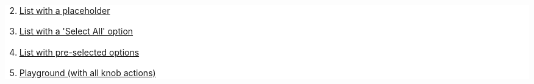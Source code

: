 2. [List with a placeholder](https://opensource.appbase.io/playground/?knob-placeholder=Select%20Cities&selectedKind=map%2FMultiDropdownList&selectedStory=With%20Placeholder&full=0&down=1&left=1&panelRight=0&downPanel=storybooks%2Fstorybook-addon-knobs)

3. [List with a 'Select All' option](https://opensource.appbase.io/playground/?knob-placeholder=Select%20Cities&knob-selectAllLabel=All%20Cities&selectedKind=map%2FMultiDropdownList&selectedStory=With%20Select%20All&full=0&down=1&left=1&panelRight=0&downPanel=storybooks%2Fstorybook-addon-knobs)

4. [List with pre-selected options](https://opensource.appbase.io/playground/?knob-placeholder=Select%20Cities&knob-selectAllLabel=All%20Cities&knob-defaultSelected%5B0%5D=London&knob-defaultSelected%5B1%5D=Melbourne&selectedKind=map%2FMultiDropdownList&selectedStory=With%20Default%20Selected&full=0&down=1&left=1&panelRight=0&downPanel=storybooks%2Fstorybook-addon-knobs)

5. [Playground (with all knob actions)](https://opensource.appbase.io/playground/?knob-title=MultiDropdownList&knob-URLParams%20%28not%20visible%20in%20storybook%29=false&knob-filterLabel=City%20filter&knob-defaultSelected%5B0%5D=London&knob-defaultSelected%5B1%5D=Melbourne&knob-selectAllLabel=All%20Cities&knob-showFilter=true&knob-sortBy=count&knob-size=100&knob-showCount=true&knob-placeholder=Select%20Cities&selectedKind=map%2FMultiDropdownList&selectedStory=Playground&full=0&down=1&left=1&panelRight=0&downPanel=storybooks%2Fstorybook-addon-knobs)
